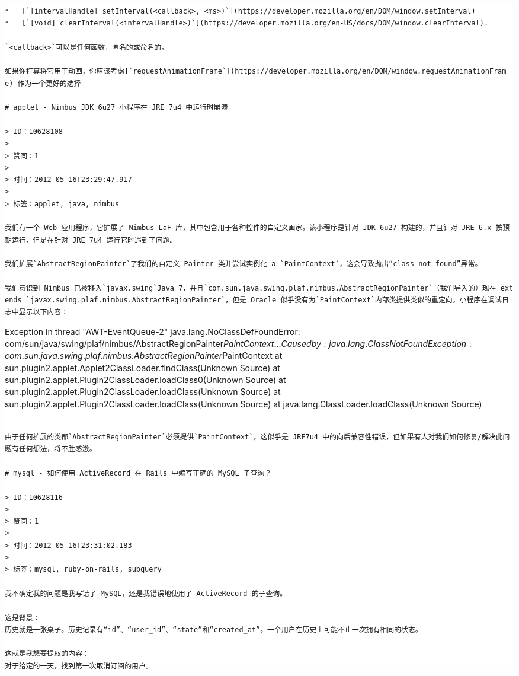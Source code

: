 ```
*   [`[intervalHandle] setInterval(<callback>, <ms>)`](https://developer.mozilla.org/en/DOM/window.setInterval)
*   [`[void] clearInterval(<intervalHandle>)`](https://developer.mozilla.org/en-US/docs/DOM/window.clearInterval).

`<callback>`可以是任何函数，匿名的或命名的。

如果你打算将它用于动画，你应该考虑[`requestAnimationFrame`](https://developer.mozilla.org/en/DOM/window.requestAnimationFrame) 作为一个更好的选择

# applet - Nimbus JDK 6u27 小程序在 JRE 7u4 中运行时崩溃

> ID：10628108
> 
> 赞同：1
> 
> 时间：2012-05-16T23:29:47.917
> 
> 标签：applet, java, nimbus

我们有一个 Web 应用程序，它扩展了 Nimbus LaF 库，其中包含用于各种控件的自定义画家。该小程序是针对 JDK 6u27 构建的，并且针对 JRE 6.x 按预期运行，但是在针对 JRE 7u4 运行它时遇到了问题。

我们扩展`AbstractRegionPainter`了我们的自定义 Painter 类并尝试实例化 a `PaintContext`，这会导致抛出“class not found”异常。

我们意识到 Nimbus 已被移入`javax.swing`Java 7，并且`com.sun.java.swing.plaf.nimbus.AbstractRegionPainter`（我们导入的）现在 extends `javax.swing.plaf.nimbus.AbstractRegionPainter`，但是 Oracle 似乎没有为`PaintContext`内部类提供类似的重定向。小程序在调试日志中显示以下内容：

```
Exception in thread "AWT-EventQueue-2" java.lang.NoClassDefFoundError: com/sun/java/swing/plaf/nimbus/AbstractRegionPainter$PaintContext
...
Caused by: java.lang.ClassNotFoundException: com.sun.java.swing.plaf.nimbus.AbstractRegionPainter$PaintContext
at sun.plugin2.applet.Applet2ClassLoader.findClass(Unknown Source)
at sun.plugin2.applet.Plugin2ClassLoader.loadClass0(Unknown Source)
at sun.plugin2.applet.Plugin2ClassLoader.loadClass(Unknown Source)
at sun.plugin2.applet.Plugin2ClassLoader.loadClass(Unknown Source)
at java.lang.ClassLoader.loadClass(Unknown Source) 
```

由于任何扩展的类都`AbstractRegionPainter`必须提供`PaintContext`，这似乎是 JRE7u4 中的向后兼容性错误，但如果有人对我们如何修复/解决此问题有任何想法，将不胜感激。

# mysql - 如何使用 ActiveRecord 在 Rails 中编写正确的 MySQL 子查询？

> ID：10628116
> 
> 赞同：1
> 
> 时间：2012-05-16T23:31:02.183
> 
> 标签：mysql, ruby-on-rails, subquery

我不确定我的问题是我写错了 MySQL，还是我错误地使用了 ActiveRecord 的子查询。

这是背景：
历史就是一张桌子。历史记录有“id”、“user_id”、“state”和“created_at”。一个用户在历史上可能不止一次拥有相同的状态。

这就是我想要提取的内容：
对于给定的一天，找到第一次取消订阅的用户。

```